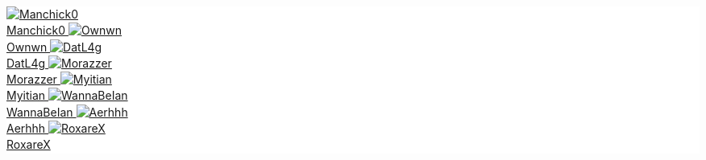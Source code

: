    <a href="https://github.com/Manchick0">
    <img alt="Manchick0" src="https://github.com/Manchick0.png" width="100"/>
    <br/>
    Manchick0
   </a>
  </td>
  <td align="center" width="150">
   <a href="https://github.com/Ownwn">
    <img alt="Ownwn" src="https://github.com/Ownwn.png" width="100"/>
    <br/>
    Ownwn
   </a>
  </td>
  <td align="center" width="150">
   <a href="https://github.com/DatL4g">
    <img alt="DatL4g" src="https://github.com/DatL4g.png" width="100"/>
    <br/>
    DatL4g
   </a>
  </td>
 </tr>
 <tr>
  <td align="center" width="150">
   <a href="https://github.com/Morazzer">
    <img alt="Morazzer" src="https://github.com/Morazzer.png" width="100"/>
    <br/>
    Morazzer
   </a>
  </td>
  <td align="center" width="150">
   <a href="https://github.com/Myitian">
    <img alt="Myitian" src="https://github.com/Myitian.png" width="100"/>
    <br/>
    Myitian
   </a>
  </td>
  <td align="center" width="150">
   <a href="https://github.com/WannaBeIan">
    <img alt="WannaBeIan" src="https://github.com/WannaBeIan.png" width="100"/>
    <br/>
    WannaBeIan
   </a>
  </td>
  <td align="center" width="150">
   <a href="https://github.com/Aerhhh">
    <img alt="Aerhhh" src="https://github.com/Aerhhh.png" width="100"/>
    <br/>
    Aerhhh
   </a>
  </td>
 </tr>
 <tr>
  <td align="center" width="150">
   <a href="https://github.com/RoxareX">
    <img alt="RoxareX" src="https://github.com/RoxareX.png" width="100"/>
    <br/>
    RoxareX
   </a>
  </td>